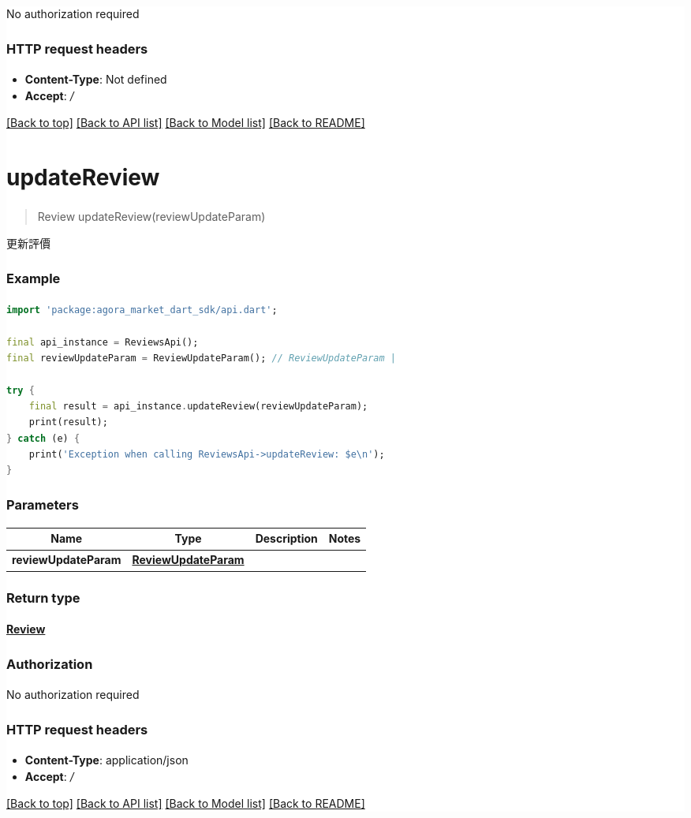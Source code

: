 No authorization required

### HTTP request headers

 - **Content-Type**: Not defined
 - **Accept**: */*

[[Back to top]](#) [[Back to API list]](../README.md#documentation-for-api-endpoints) [[Back to Model list]](../README.md#documentation-for-models) [[Back to README]](../README.md)

# **updateReview**
> Review updateReview(reviewUpdateParam)

更新評價

### Example
```dart
import 'package:agora_market_dart_sdk/api.dart';

final api_instance = ReviewsApi();
final reviewUpdateParam = ReviewUpdateParam(); // ReviewUpdateParam | 

try {
    final result = api_instance.updateReview(reviewUpdateParam);
    print(result);
} catch (e) {
    print('Exception when calling ReviewsApi->updateReview: $e\n');
}
```

### Parameters

Name | Type | Description  | Notes
------------- | ------------- | ------------- | -------------
 **reviewUpdateParam** | [**ReviewUpdateParam**](ReviewUpdateParam.md)|  | 

### Return type

[**Review**](Review.md)

### Authorization

No authorization required

### HTTP request headers

 - **Content-Type**: application/json
 - **Accept**: */*

[[Back to top]](#) [[Back to API list]](../README.md#documentation-for-api-endpoints) [[Back to Model list]](../README.md#documentation-for-models) [[Back to README]](../README.md)

